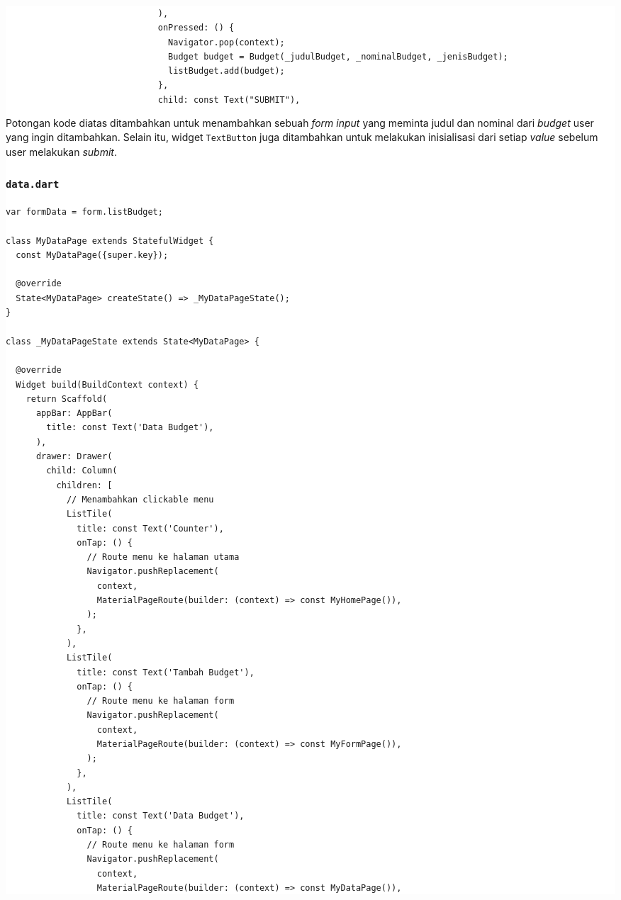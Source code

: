 ```shell
                              ),
                              onPressed: () {
                                Navigator.pop(context);
                                Budget budget = Budget(_judulBudget, _nominalBudget, _jenisBudget);
                                listBudget.add(budget);
                              },
                              child: const Text("SUBMIT"),
```

Potongan kode diatas ditambahkan untuk menambahkan sebuah *form input* yang meminta judul dan nominal dari *budget* user yang ingin ditambahkan. Selain itu, widget `TextButton` juga ditambahkan untuk melakukan inisialisasi dari setiap *value* sebelum user melakukan *submit*.

### `data.dart`

```shell
var formData = form.listBudget;

class MyDataPage extends StatefulWidget {
  const MyDataPage({super.key});

  @override
  State<MyDataPage> createState() => _MyDataPageState();
}

class _MyDataPageState extends State<MyDataPage> {

  @override
  Widget build(BuildContext context) {
    return Scaffold(
      appBar: AppBar(
        title: const Text('Data Budget'),
      ),
      drawer: Drawer(
        child: Column(
          children: [
            // Menambahkan clickable menu
            ListTile(
              title: const Text('Counter'),
              onTap: () {
                // Route menu ke halaman utama
                Navigator.pushReplacement(
                  context,
                  MaterialPageRoute(builder: (context) => const MyHomePage()),
                );
              },
            ),
            ListTile(
              title: const Text('Tambah Budget'),
              onTap: () {
                // Route menu ke halaman form
                Navigator.pushReplacement(
                  context,
                  MaterialPageRoute(builder: (context) => const MyFormPage()),
                );
              },
            ),
            ListTile(
              title: const Text('Data Budget'),
              onTap: () {
                // Route menu ke halaman form
                Navigator.pushReplacement(
                  context,
                  MaterialPageRoute(builder: (context) => const MyDataPage()),
```